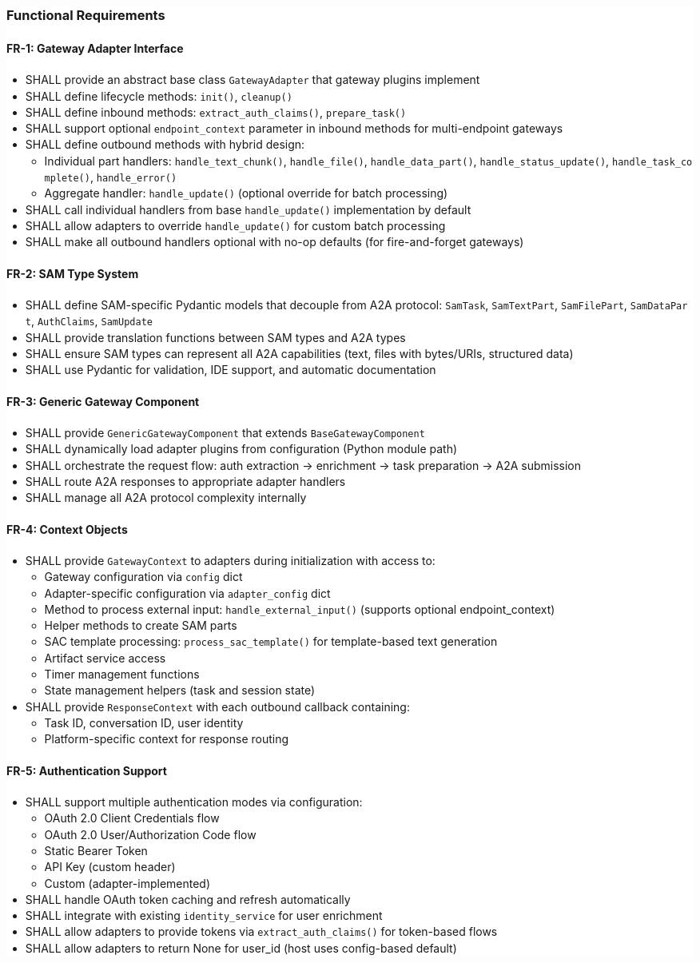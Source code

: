 ### Functional Requirements

#### FR-1: Gateway Adapter Interface
- SHALL provide an abstract base class `GatewayAdapter` that gateway plugins implement
- SHALL define lifecycle methods: `init()`, `cleanup()`
- SHALL define inbound methods: `extract_auth_claims()`, `prepare_task()`
- SHALL support optional `endpoint_context` parameter in inbound methods for multi-endpoint gateways
- SHALL define outbound methods with hybrid design:
  - Individual part handlers: `handle_text_chunk()`, `handle_file()`, `handle_data_part()`, `handle_status_update()`, `handle_task_complete()`, `handle_error()`
  - Aggregate handler: `handle_update()` (optional override for batch processing)
- SHALL call individual handlers from base `handle_update()` implementation by default
- SHALL allow adapters to override `handle_update()` for custom batch processing
- SHALL make all outbound handlers optional with no-op defaults (for fire-and-forget gateways)

#### FR-2: SAM Type System
- SHALL define SAM-specific Pydantic models that decouple from A2A protocol: `SamTask`, `SamTextPart`, `SamFilePart`, `SamDataPart`, `AuthClaims`, `SamUpdate`
- SHALL provide translation functions between SAM types and A2A types
- SHALL ensure SAM types can represent all A2A capabilities (text, files with bytes/URIs, structured data)
- SHALL use Pydantic for validation, IDE support, and automatic documentation

#### FR-3: Generic Gateway Component
- SHALL provide `GenericGatewayComponent` that extends `BaseGatewayComponent`
- SHALL dynamically load adapter plugins from configuration (Python module path)
- SHALL orchestrate the request flow: auth extraction → enrichment → task preparation → A2A submission
- SHALL route A2A responses to appropriate adapter handlers
- SHALL manage all A2A protocol complexity internally

#### FR-4: Context Objects
- SHALL provide `GatewayContext` to adapters during initialization with access to:
  - Gateway configuration via `config` dict
  - Adapter-specific configuration via `adapter_config` dict
  - Method to process external input: `handle_external_input()` (supports optional endpoint_context)
  - Helper methods to create SAM parts
  - SAC template processing: `process_sac_template()` for template-based text generation
  - Artifact service access
  - Timer management functions
  - State management helpers (task and session state)
- SHALL provide `ResponseContext` with each outbound callback containing:
  - Task ID, conversation ID, user identity
  - Platform-specific context for response routing

#### FR-5: Authentication Support
- SHALL support multiple authentication modes via configuration:
  - OAuth 2.0 Client Credentials flow
  - OAuth 2.0 User/Authorization Code flow
  - Static Bearer Token
  - API Key (custom header)
  - Custom (adapter-implemented)
- SHALL handle OAuth token caching and refresh automatically
- SHALL integrate with existing `identity_service` for user enrichment
- SHALL allow adapters to provide tokens via `extract_auth_claims()` for token-based flows
- SHALL allow adapters to return None for user_id (host uses config-based default)
